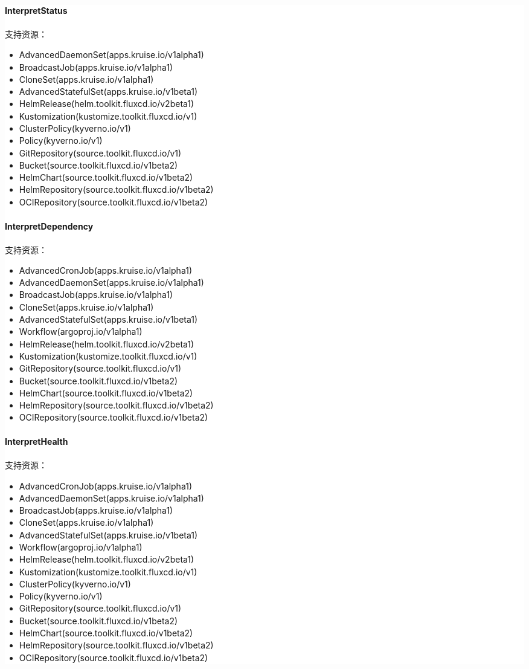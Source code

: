 #### InterpretStatus

支持资源：
- AdvancedDaemonSet(apps.kruise.io/v1alpha1)
- BroadcastJob(apps.kruise.io/v1alpha1)
- CloneSet(apps.kruise.io/v1alpha1)
- AdvancedStatefulSet(apps.kruise.io/v1beta1)
- HelmRelease(helm.toolkit.fluxcd.io/v2beta1)
- Kustomization(kustomize.toolkit.fluxcd.io/v1)
- ClusterPolicy(kyverno.io/v1)
- Policy(kyverno.io/v1)
- GitRepository(source.toolkit.fluxcd.io/v1)
- Bucket(source.toolkit.fluxcd.io/v1beta2)
- HelmChart(source.toolkit.fluxcd.io/v1beta2)
- HelmRepository(source.toolkit.fluxcd.io/v1beta2)
- OCIRepository(source.toolkit.fluxcd.io/v1beta2)

#### InterpretDependency

支持资源：
- AdvancedCronJob(apps.kruise.io/v1alpha1)
- AdvancedDaemonSet(apps.kruise.io/v1alpha1)
- BroadcastJob(apps.kruise.io/v1alpha1)
- CloneSet(apps.kruise.io/v1alpha1)
- AdvancedStatefulSet(apps.kruise.io/v1beta1)
- Workflow(argoproj.io/v1alpha1)
- HelmRelease(helm.toolkit.fluxcd.io/v2beta1)
- Kustomization(kustomize.toolkit.fluxcd.io/v1)
- GitRepository(source.toolkit.fluxcd.io/v1)
- Bucket(source.toolkit.fluxcd.io/v1beta2)
- HelmChart(source.toolkit.fluxcd.io/v1beta2)
- HelmRepository(source.toolkit.fluxcd.io/v1beta2)
- OCIRepository(source.toolkit.fluxcd.io/v1beta2)

#### InterpretHealth

支持资源：
- AdvancedCronJob(apps.kruise.io/v1alpha1)
- AdvancedDaemonSet(apps.kruise.io/v1alpha1)
- BroadcastJob(apps.kruise.io/v1alpha1)
- CloneSet(apps.kruise.io/v1alpha1)
- AdvancedStatefulSet(apps.kruise.io/v1beta1)
- Workflow(argoproj.io/v1alpha1)
- HelmRelease(helm.toolkit.fluxcd.io/v2beta1)
- Kustomization(kustomize.toolkit.fluxcd.io/v1)
- ClusterPolicy(kyverno.io/v1)
- Policy(kyverno.io/v1)
- GitRepository(source.toolkit.fluxcd.io/v1)
- Bucket(source.toolkit.fluxcd.io/v1beta2)
- HelmChart(source.toolkit.fluxcd.io/v1beta2)
- HelmRepository(source.toolkit.fluxcd.io/v1beta2)
- OCIRepository(source.toolkit.fluxcd.io/v1beta2)
